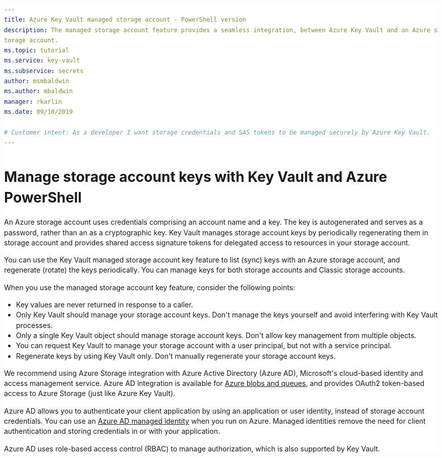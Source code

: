 ```yaml
---
title: Azure Key Vault managed storage account - PowerShell version
description: The managed storage account feature provides a seamless integration, between Azure Key Vault and an Azure storage account.
ms.topic: tutorial
ms.service: key-vault
ms.subservice: secrets
author: msmbaldwin
ms.author: mbaldwin
manager: rkarlin
ms.date: 09/10/2019

# Customer intent: As a developer I want storage credentials and SAS tokens to be managed securely by Azure Key Vault.
---
```

# Manage storage account keys with Key Vault and Azure PowerShell

An Azure storage account uses credentials comprising an account name and a key. The key is autogenerated and serves as a password, rather than an as a cryptographic key. Key Vault manages storage account keys by periodically regenerating them in storage account and provides shared access signature tokens for delegated access to resources in your storage account.

You can use the Key Vault managed storage account key feature to list (sync) keys with an Azure storage account, and regenerate (rotate) the keys periodically. You can manage keys for both storage accounts and Classic storage accounts.

When you use the managed storage account key feature, consider the following points:

- Key values are never returned in response to a caller.
- Only Key Vault should manage your storage account keys. Don't manage the keys yourself and avoid interfering with Key Vault processes.
- Only a single Key Vault object should manage storage account keys. Don't allow key management from multiple objects.
- You can request Key Vault to manage your storage account with a user principal, but not with a service principal.
- Regenerate keys by using Key Vault only. Don't manually regenerate your storage account keys.

We recommend using Azure Storage integration with Azure Active Directory (Azure AD), Microsoft's cloud-based identity and access management service. Azure AD integration is available for [Azure blobs and queues](../../storage/common/storage-auth-aad.md), and provides OAuth2 token-based access to Azure Storage (just like Azure Key Vault).

Azure AD allows you to authenticate your client application by using an application or user identity, instead of storage account credentials. You can use an [Azure AD managed identity](/azure/active-directory/managed-identities-azure-resources/) when you run on Azure. Managed identities remove the need for client authentication and storing credentials in or with your application.

Azure AD uses role-based access control (RBAC) to manage authorization, which is also supported by Key Vault.
